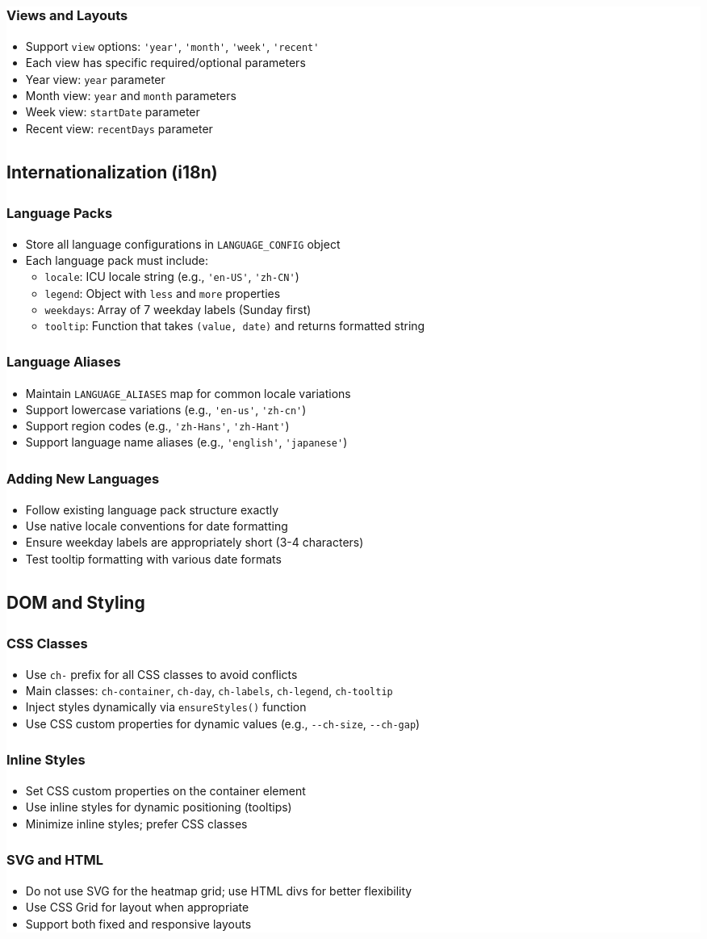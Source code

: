 ### Views and Layouts
- Support `view` options: `'year'`, `'month'`, `'week'`, `'recent'`
- Each view has specific required/optional parameters
- Year view: `year` parameter
- Month view: `year` and `month` parameters
- Week view: `startDate` parameter
- Recent view: `recentDays` parameter

## Internationalization (i18n)

### Language Packs
- Store all language configurations in `LANGUAGE_CONFIG` object
- Each language pack must include:
  - `locale`: ICU locale string (e.g., `'en-US'`, `'zh-CN'`)
  - `legend`: Object with `less` and `more` properties
  - `weekdays`: Array of 7 weekday labels (Sunday first)
  - `tooltip`: Function that takes `(value, date)` and returns formatted string

### Language Aliases
- Maintain `LANGUAGE_ALIASES` map for common locale variations
- Support lowercase variations (e.g., `'en-us'`, `'zh-cn'`)
- Support region codes (e.g., `'zh-Hans'`, `'zh-Hant'`)
- Support language name aliases (e.g., `'english'`, `'japanese'`)

### Adding New Languages
- Follow existing language pack structure exactly
- Use native locale conventions for date formatting
- Ensure weekday labels are appropriately short (3-4 characters)
- Test tooltip formatting with various date formats

## DOM and Styling

### CSS Classes
- Use `ch-` prefix for all CSS classes to avoid conflicts
- Main classes: `ch-container`, `ch-day`, `ch-labels`, `ch-legend`, `ch-tooltip`
- Inject styles dynamically via `ensureStyles()` function
- Use CSS custom properties for dynamic values (e.g., `--ch-size`, `--ch-gap`)

### Inline Styles
- Set CSS custom properties on the container element
- Use inline styles for dynamic positioning (tooltips)
- Minimize inline styles; prefer CSS classes

### SVG and HTML
- Do not use SVG for the heatmap grid; use HTML divs for better flexibility
- Use CSS Grid for layout when appropriate
- Support both fixed and responsive layouts
